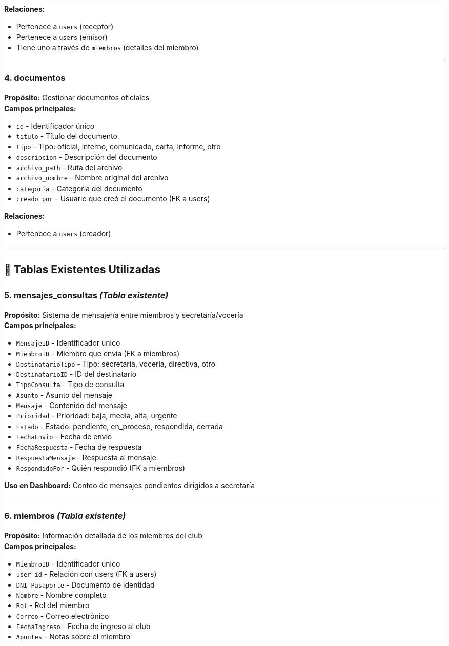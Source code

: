 **Relaciones:**
- Pertenece a `users` (receptor)
- Pertenece a `users` (emisor)
- Tiene uno a través de `miembros` (detalles del miembro)

---

### 4. **documentos**
**Propósito:** Gestionar documentos oficiales  
**Campos principales:**
- `id` - Identificador único
- `titulo` - Título del documento
- `tipo` - Tipo: oficial, interno, comunicado, carta, informe, otro
- `descripcion` - Descripción del documento
- `archivo_path` - Ruta del archivo
- `archivo_nombre` - Nombre original del archivo
- `categoria` - Categoría del documento
- `creado_por` - Usuario que creó el documento (FK a users)

**Relaciones:**
- Pertenece a `users` (creador)

---

## 🔗 Tablas Existentes Utilizadas

### 5. **mensajes_consultas** *(Tabla existente)*
**Propósito:** Sistema de mensajería entre miembros y secretaría/vocería  
**Campos principales:**
- `MensajeID` - Identificador único
- `MiembroID` - Miembro que envía (FK a miembros)
- `DestinatarioTipo` - Tipo: secretaria, voceria, directiva, otro
- `DestinatarioID` - ID del destinatario
- `TipoConsulta` - Tipo de consulta
- `Asunto` - Asunto del mensaje
- `Mensaje` - Contenido del mensaje
- `Prioridad` - Prioridad: baja, media, alta, urgente
- `Estado` - Estado: pendiente, en_proceso, respondida, cerrada
- `FechaEnvio` - Fecha de envío
- `FechaRespuesta` - Fecha de respuesta
- `RespuestaMensaje` - Respuesta al mensaje
- `RespondidoPor` - Quién respondió (FK a miembros)

**Uso en Dashboard:** Conteo de mensajes pendientes dirigidos a secretaría

---

### 6. **miembros** *(Tabla existente)*
**Propósito:** Información detallada de los miembros del club  
**Campos principales:**
- `MiembroID` - Identificador único
- `user_id` - Relación con users (FK a users)
- `DNI_Pasaporte` - Documento de identidad
- `Nombre` - Nombre completo
- `Rol` - Rol del miembro
- `Correo` - Correo electrónico
- `FechaIngreso` - Fecha de ingreso al club
- `Apuntes` - Notas sobre el miembro
